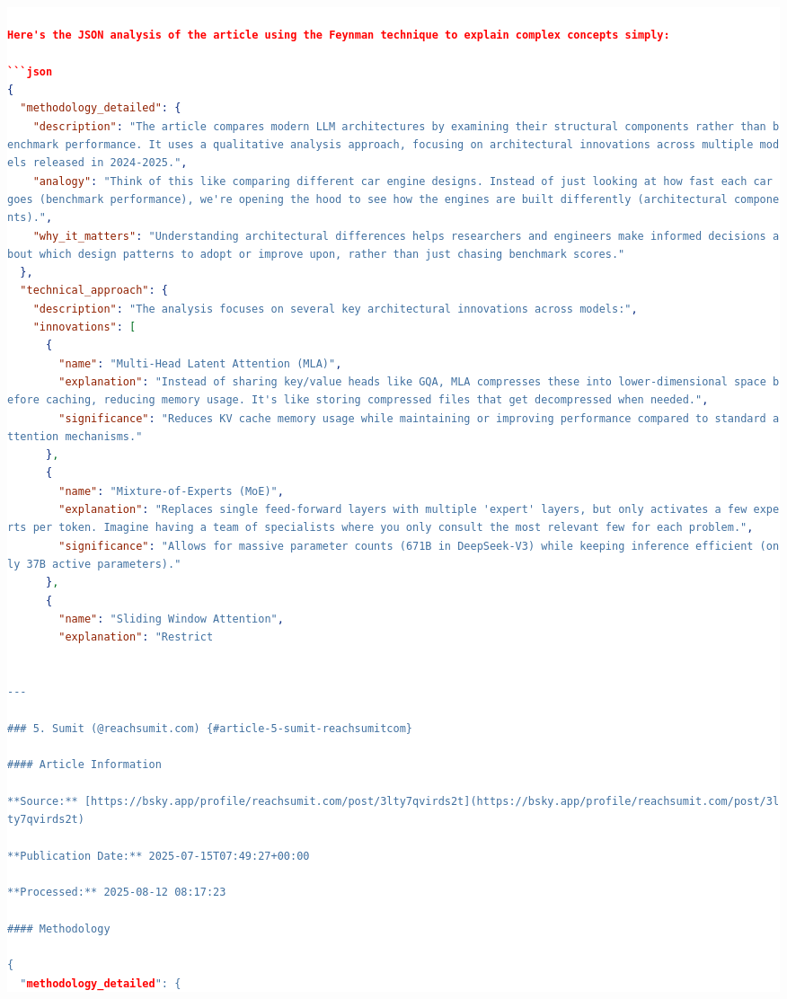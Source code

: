 ```json

Here's the JSON analysis of the article using the Feynman technique to explain complex concepts simply:

```json
{
  "methodology_detailed": {
    "description": "The article compares modern LLM architectures by examining their structural components rather than benchmark performance. It uses a qualitative analysis approach, focusing on architectural innovations across multiple models released in 2024-2025.",
    "analogy": "Think of this like comparing different car engine designs. Instead of just looking at how fast each car goes (benchmark performance), we're opening the hood to see how the engines are built differently (architectural components).",
    "why_it_matters": "Understanding architectural differences helps researchers and engineers make informed decisions about which design patterns to adopt or improve upon, rather than just chasing benchmark scores."
  },
  "technical_approach": {
    "description": "The analysis focuses on several key architectural innovations across models:",
    "innovations": [
      {
        "name": "Multi-Head Latent Attention (MLA)",
        "explanation": "Instead of sharing key/value heads like GQA, MLA compresses these into lower-dimensional space before caching, reducing memory usage. It's like storing compressed files that get decompressed when needed.",
        "significance": "Reduces KV cache memory usage while maintaining or improving performance compared to standard attention mechanisms."
      },
      {
        "name": "Mixture-of-Experts (MoE)",
        "explanation": "Replaces single feed-forward layers with multiple 'expert' layers, but only activates a few experts per token. Imagine having a team of specialists where you only consult the most relevant few for each problem.",
        "significance": "Allows for massive parameter counts (671B in DeepSeek-V3) while keeping inference efficient (only 37B active parameters)."
      },
      {
        "name": "Sliding Window Attention",
        "explanation": "Restrict


---

### 5. Sumit (@reachsumit.com) {#article-5-sumit-reachsumitcom}

#### Article Information

**Source:** [https://bsky.app/profile/reachsumit.com/post/3lty7qvirds2t](https://bsky.app/profile/reachsumit.com/post/3lty7qvirds2t)

**Publication Date:** 2025-07-15T07:49:27+00:00

**Processed:** 2025-08-12 08:17:23

#### Methodology

{
  "methodology_detailed": {
```